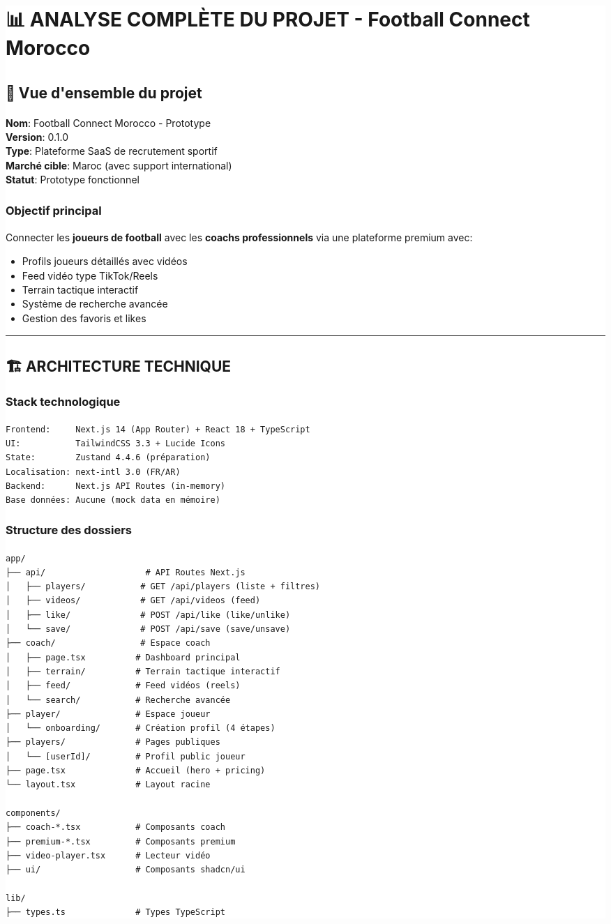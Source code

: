 # 📊 ANALYSE COMPLÈTE DU PROJET - Football Connect Morocco

## 🎯 Vue d'ensemble du projet

**Nom**: Football Connect Morocco - Prototype  
**Version**: 0.1.0  
**Type**: Plateforme SaaS de recrutement sportif  
**Marché cible**: Maroc (avec support international)  
**Statut**: Prototype fonctionnel

### Objectif principal
Connecter les **joueurs de football** avec les **coachs professionnels** via une plateforme premium avec:
- Profils joueurs détaillés avec vidéos
- Feed vidéo type TikTok/Reels
- Terrain tactique interactif
- Système de recherche avancée
- Gestion des favoris et likes

---

## 🏗️ ARCHITECTURE TECHNIQUE

### Stack technologique
```
Frontend:     Next.js 14 (App Router) + React 18 + TypeScript
UI:           TailwindCSS 3.3 + Lucide Icons
State:        Zustand 4.4.6 (préparation)
Localisation: next-intl 3.0 (FR/AR)
Backend:      Next.js API Routes (in-memory)
Base données: Aucune (mock data en mémoire)
```

### Structure des dossiers
```
app/
├── api/                    # API Routes Next.js
│   ├── players/           # GET /api/players (liste + filtres)
│   ├── videos/            # GET /api/videos (feed)
│   ├── like/              # POST /api/like (like/unlike)
│   └── save/              # POST /api/save (save/unsave)
├── coach/                 # Espace coach
│   ├── page.tsx          # Dashboard principal
│   ├── terrain/          # Terrain tactique interactif
│   ├── feed/             # Feed vidéos (reels)
│   └── search/           # Recherche avancée
├── player/               # Espace joueur
│   └── onboarding/       # Création profil (4 étapes)
├── players/              # Pages publiques
│   └── [userId]/         # Profil public joueur
├── page.tsx              # Accueil (hero + pricing)
└── layout.tsx            # Layout racine

components/
├── coach-*.tsx           # Composants coach
├── premium-*.tsx         # Composants premium
├── video-player.tsx      # Lecteur vidéo
├── ui/                   # Composants shadcn/ui

lib/
├── types.ts              # Types TypeScript
```